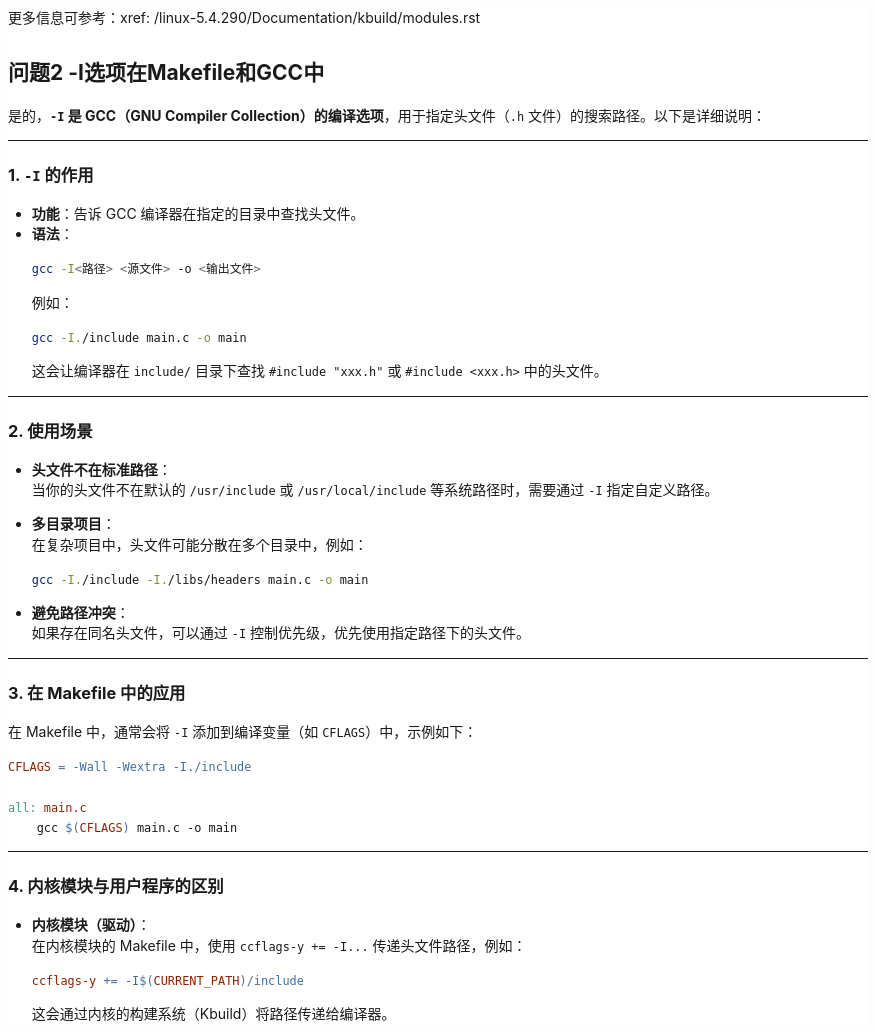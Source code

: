 



更多信息可参考：xref: /linux-5.4.290/Documentation/kbuild/modules.rst

## 问题2 -I选项在Makefile和GCC中

是的，**`-I` 是 GCC（GNU Compiler Collection）的编译选项**，用于指定头文件（`.h` 文件）的搜索路径。以下是详细说明：

---

### **1. `-I` 的作用**
- **功能**：告诉 GCC 编译器在指定的目录中查找头文件。
- **语法**：
  ```bash
  gcc -I<路径> <源文件> -o <输出文件>
  ```
  例如：
  ```bash
  gcc -I./include main.c -o main
  ```
  这会让编译器在 `include/` 目录下查找 `#include "xxx.h"` 或 `#include <xxx.h>` 中的头文件。

---

### **2. 使用场景**
- **头文件不在标准路径**：  
  当你的头文件不在默认的 `/usr/include` 或 `/usr/local/include` 等系统路径时，需要通过 `-I` 指定自定义路径。

- **多目录项目**：  
  在复杂项目中，头文件可能分散在多个目录中，例如：
  ```bash
  gcc -I./include -I./libs/headers main.c -o main
  ```

- **避免路径冲突**：  
  如果存在同名头文件，可以通过 `-I` 控制优先级，优先使用指定路径下的头文件。

---

### **3. 在 Makefile 中的应用**
在 Makefile 中，通常会将 `-I` 添加到编译变量（如 `CFLAGS`）中，示例如下：
```makefile
CFLAGS = -Wall -Wextra -I./include

all: main.c
	gcc $(CFLAGS) main.c -o main
```

---

### **4. 内核模块与用户程序的区别**
- **内核模块（驱动）**：  
  在内核模块的 Makefile 中，使用 `ccflags-y += -I...` 传递头文件路径，例如：
  ```makefile
  ccflags-y += -I$(CURRENT_PATH)/include
  ```
  这会通过内核的构建系统（Kbuild）将路径传递给编译器。
